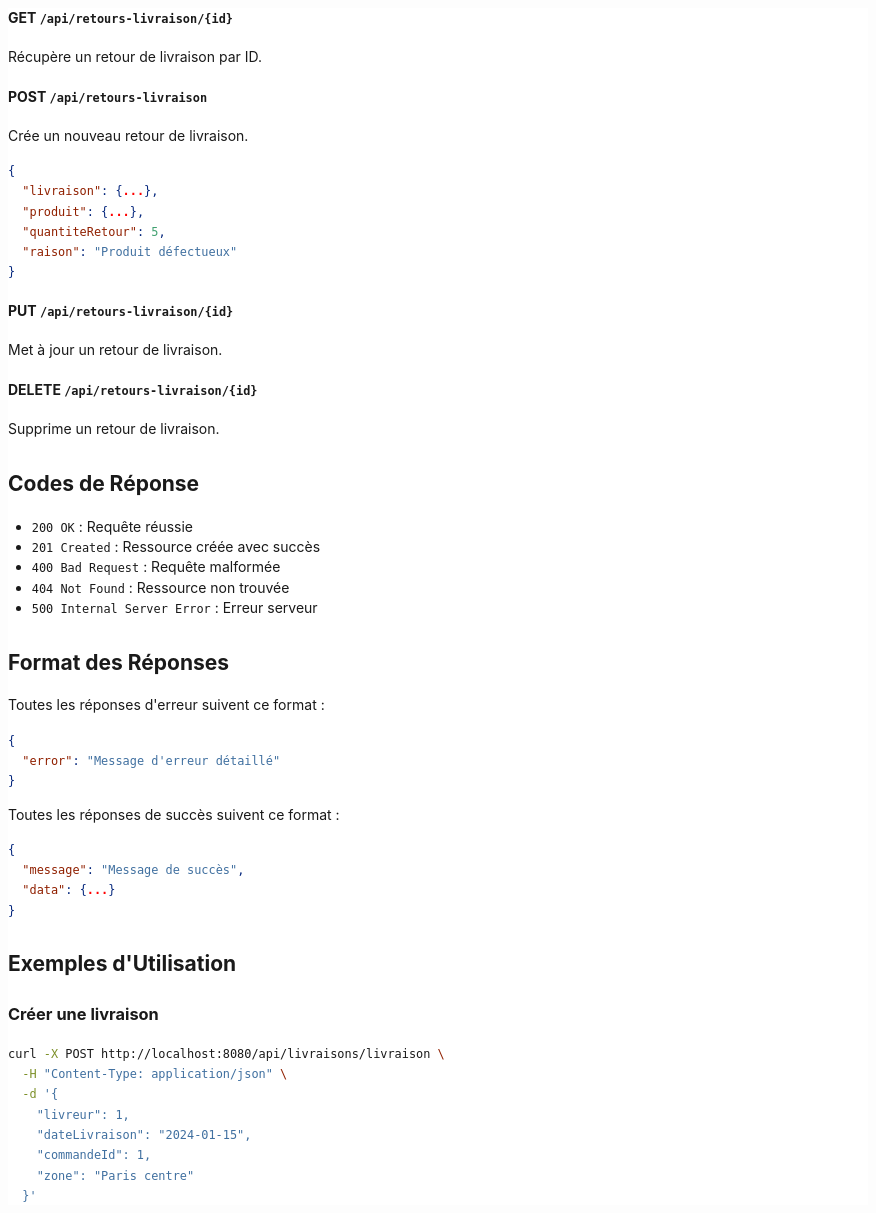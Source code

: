 #### GET `/api/retours-livraison/{id}`
Récupère un retour de livraison par ID.

#### POST `/api/retours-livraison`
Crée un nouveau retour de livraison.
```json
{
  "livraison": {...},
  "produit": {...},
  "quantiteRetour": 5,
  "raison": "Produit défectueux"
}
```

#### PUT `/api/retours-livraison/{id}`
Met à jour un retour de livraison.

#### DELETE `/api/retours-livraison/{id}`
Supprime un retour de livraison.

## Codes de Réponse

- `200 OK` : Requête réussie
- `201 Created` : Ressource créée avec succès
- `400 Bad Request` : Requête malformée
- `404 Not Found` : Ressource non trouvée
- `500 Internal Server Error` : Erreur serveur

## Format des Réponses

Toutes les réponses d'erreur suivent ce format :
```json
{
  "error": "Message d'erreur détaillé"
}
```

Toutes les réponses de succès suivent ce format :
```json
{
  "message": "Message de succès",
  "data": {...}
}
```

## Exemples d'Utilisation

### Créer une livraison
```bash
curl -X POST http://localhost:8080/api/livraisons/livraison \
  -H "Content-Type: application/json" \
  -d '{
    "livreur": 1,
    "dateLivraison": "2024-01-15",
    "commandeId": 1,
    "zone": "Paris centre"
  }'
```
